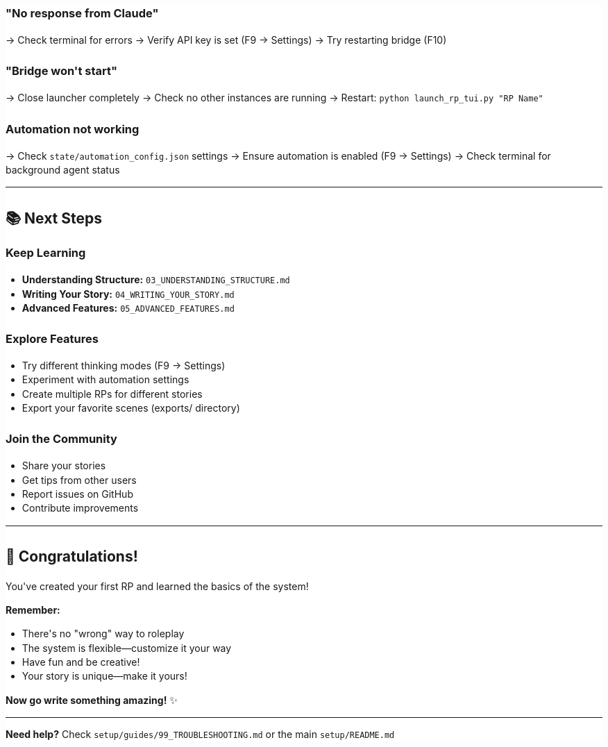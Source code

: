 ### "No response from Claude"
→ Check terminal for errors
→ Verify API key is set (F9 → Settings)
→ Try restarting bridge (F10)

### "Bridge won't start"
→ Close launcher completely
→ Check no other instances are running
→ Restart: `python launch_rp_tui.py "RP Name"`

### Automation not working
→ Check `state/automation_config.json` settings
→ Ensure automation is enabled (F9 → Settings)
→ Check terminal for background agent status

---

## 📚 Next Steps

### Keep Learning
- **Understanding Structure:** `03_UNDERSTANDING_STRUCTURE.md`
- **Writing Your Story:** `04_WRITING_YOUR_STORY.md`
- **Advanced Features:** `05_ADVANCED_FEATURES.md`

### Explore Features
- Try different thinking modes (F9 → Settings)
- Experiment with automation settings
- Create multiple RPs for different stories
- Export your favorite scenes (exports/ directory)

### Join the Community
- Share your stories
- Get tips from other users
- Report issues on GitHub
- Contribute improvements

---

## 🎉 Congratulations!

You've created your first RP and learned the basics of the system!

**Remember:**
- There's no "wrong" way to roleplay
- The system is flexible—customize it your way
- Have fun and be creative!
- Your story is unique—make it yours!

**Now go write something amazing!** ✨

---

**Need help?** Check `setup/guides/99_TROUBLESHOOTING.md` or the main `setup/README.md`
